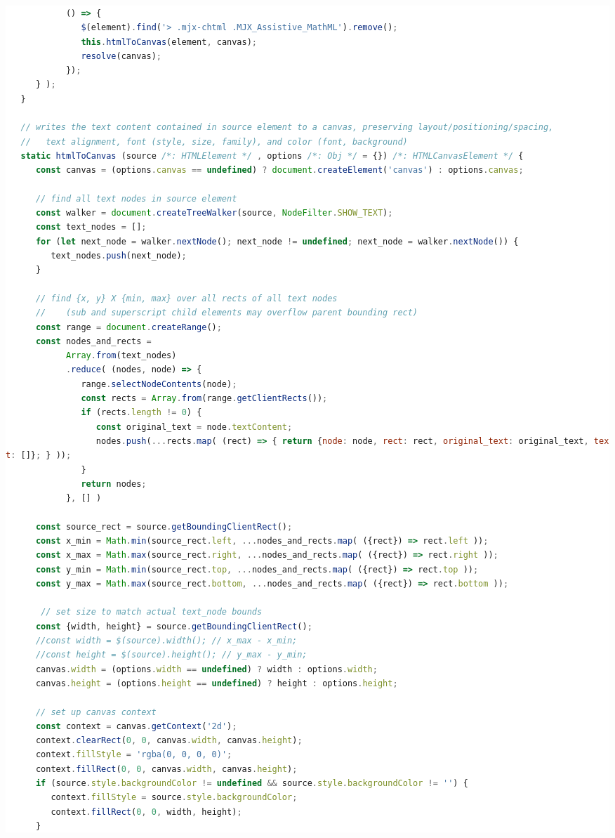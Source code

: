 ```js
            () => {
               $(element).find('> .mjx-chtml .MJX_Assistive_MathML').remove();
               this.htmlToCanvas(element, canvas);
               resolve(canvas);
            });
      } );
   }

   // writes the text content contained in source element to a canvas, preserving layout/positioning/spacing,
   //   text alignment, font (style, size, family), and color (font, background) 
   static htmlToCanvas (source /*: HTMLElement */ , options /*: Obj */ = {}) /*: HTMLCanvasElement */ {
      const canvas = (options.canvas == undefined) ? document.createElement('canvas') : options.canvas;

      // find all text nodes in source element
      const walker = document.createTreeWalker(source, NodeFilter.SHOW_TEXT);
      const text_nodes = [];
      for (let next_node = walker.nextNode(); next_node != undefined; next_node = walker.nextNode()) {
         text_nodes.push(next_node);
      }

      // find {x, y} X {min, max} over all rects of all text nodes
      //    (sub and superscript child elements may overflow parent bounding rect)
      const range = document.createRange();
      const nodes_and_rects =
            Array.from(text_nodes)
            .reduce( (nodes, node) => {
               range.selectNodeContents(node);
               const rects = Array.from(range.getClientRects());
               if (rects.length != 0) {
                  const original_text = node.textContent;
                  nodes.push(...rects.map( (rect) => { return {node: node, rect: rect, original_text: original_text, text: []}; } ));
               }
               return nodes;
            }, [] )
      
      const source_rect = source.getBoundingClientRect();
      const x_min = Math.min(source_rect.left, ...nodes_and_rects.map( ({rect}) => rect.left ));
      const x_max = Math.max(source_rect.right, ...nodes_and_rects.map( ({rect}) => rect.right ));
      const y_min = Math.min(source_rect.top, ...nodes_and_rects.map( ({rect}) => rect.top ));
      const y_max = Math.max(source_rect.bottom, ...nodes_and_rects.map( ({rect}) => rect.bottom ));

       // set size to match actual text_node bounds
      const {width, height} = source.getBoundingClientRect();
      //const width = $(source).width(); // x_max - x_min;
      //const height = $(source).height(); // y_max - y_min;
      canvas.width = (options.width == undefined) ? width : options.width;
      canvas.height = (options.height == undefined) ? height : options.height;

      // set up canvas context
      const context = canvas.getContext('2d');
      context.clearRect(0, 0, canvas.width, canvas.height);
      context.fillStyle = 'rgba(0, 0, 0, 0)';
      context.fillRect(0, 0, canvas.width, canvas.height);
      if (source.style.backgroundColor != undefined && source.style.backgroundColor != '') {
         context.fillStyle = source.style.backgroundColor;
         context.fillRect(0, 0, width, height);
      }
```